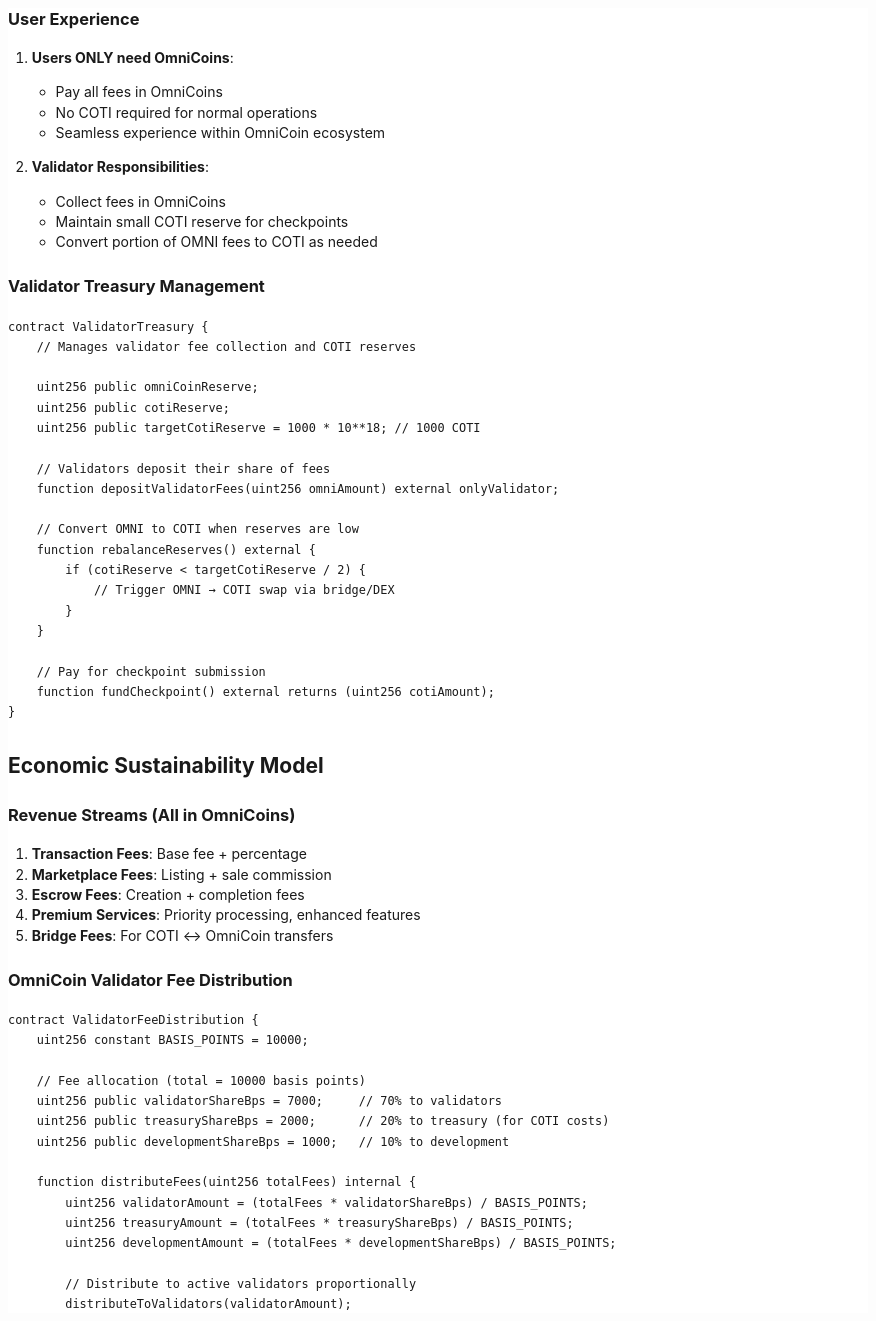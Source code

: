 ### User Experience
1. **Users ONLY need OmniCoins**:
   - Pay all fees in OmniCoins
   - No COTI required for normal operations
   - Seamless experience within OmniCoin ecosystem

2. **Validator Responsibilities**:
   - Collect fees in OmniCoins
   - Maintain small COTI reserve for checkpoints
   - Convert portion of OMNI fees to COTI as needed

### Validator Treasury Management

```solidity
contract ValidatorTreasury {
    // Manages validator fee collection and COTI reserves
    
    uint256 public omniCoinReserve;
    uint256 public cotiReserve;
    uint256 public targetCotiReserve = 1000 * 10**18; // 1000 COTI
    
    // Validators deposit their share of fees
    function depositValidatorFees(uint256 omniAmount) external onlyValidator;
    
    // Convert OMNI to COTI when reserves are low
    function rebalanceReserves() external {
        if (cotiReserve < targetCotiReserve / 2) {
            // Trigger OMNI → COTI swap via bridge/DEX
        }
    }
    
    // Pay for checkpoint submission
    function fundCheckpoint() external returns (uint256 cotiAmount);
}
```

## Economic Sustainability Model

### Revenue Streams (All in OmniCoins)
1. **Transaction Fees**: Base fee + percentage
2. **Marketplace Fees**: Listing + sale commission
3. **Escrow Fees**: Creation + completion fees
4. **Premium Services**: Priority processing, enhanced features
5. **Bridge Fees**: For COTI ↔ OmniCoin transfers

### OmniCoin Validator Fee Distribution

```solidity
contract ValidatorFeeDistribution {
    uint256 constant BASIS_POINTS = 10000;
    
    // Fee allocation (total = 10000 basis points)
    uint256 public validatorShareBps = 7000;     // 70% to validators
    uint256 public treasuryShareBps = 2000;      // 20% to treasury (for COTI costs)
    uint256 public developmentShareBps = 1000;   // 10% to development
    
    function distributeFees(uint256 totalFees) internal {
        uint256 validatorAmount = (totalFees * validatorShareBps) / BASIS_POINTS;
        uint256 treasuryAmount = (totalFees * treasuryShareBps) / BASIS_POINTS;
        uint256 developmentAmount = (totalFees * developmentShareBps) / BASIS_POINTS;
        
        // Distribute to active validators proportionally
        distributeToValidators(validatorAmount);
```